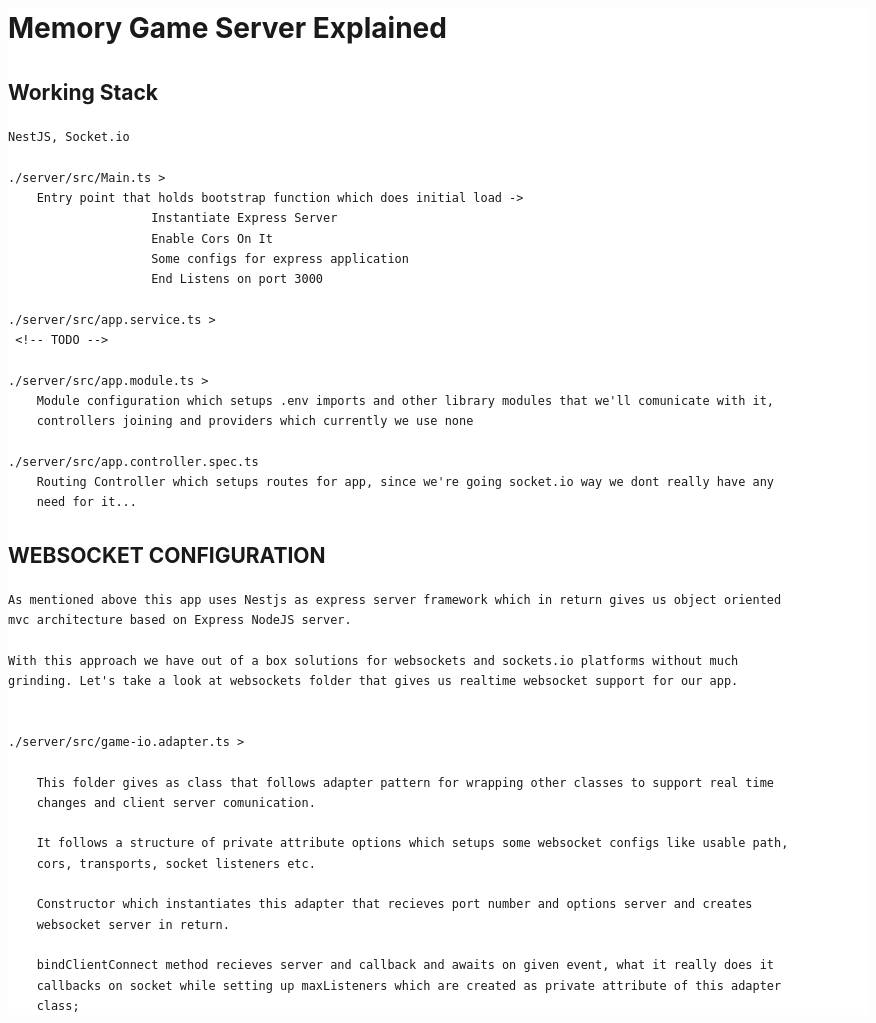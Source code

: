 # Memory Game Server Explained

## Working Stack

    NestJS, Socket.io

    ./server/src/Main.ts >
        Entry point that holds bootstrap function which does initial load ->
                        Instantiate Express Server
                        Enable Cors On It
                        Some configs for express application
                        End Listens on port 3000

    ./server/src/app.service.ts >
     <!-- TODO -->

    ./server/src/app.module.ts >
        Module configuration which setups .env imports and other library modules that we'll comunicate with it, 
        controllers joining and providers which currently we use none

    ./server/src/app.controller.spec.ts
        Routing Controller which setups routes for app, since we're going socket.io way we dont really have any 
        need for it...

## WEBSOCKET CONFIGURATION

    As mentioned above this app uses Nestjs as express server framework which in return gives us object oriented 
    mvc architecture based on Express NodeJS server.

    With this approach we have out of a box solutions for websockets and sockets.io platforms without much 
    grinding. Let's take a look at websockets folder that gives us realtime websocket support for our app.


    ./server/src/game-io.adapter.ts >

        This folder gives as class that follows adapter pattern for wrapping other classes to support real time 
        changes and client server comunication.

        It follows a structure of private attribute options which setups some websocket configs like usable path, 
        cors, transports, socket listeners etc.

        Constructor which instantiates this adapter that recieves port number and options server and creates 
        websocket server in return.

        bindClientConnect method recieves server and callback and awaits on given event, what it really does it 
        callbacks on socket while setting up maxListeners which are created as private attribute of this adapter 
        class;
